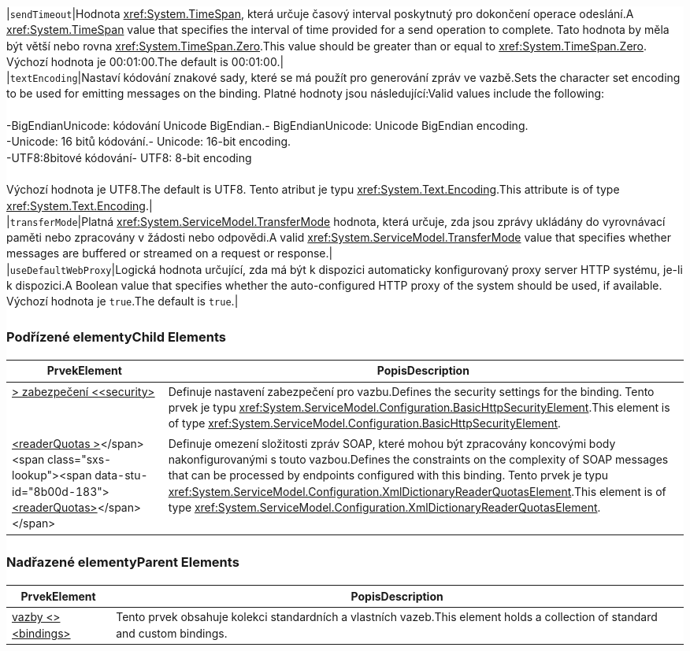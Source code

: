 |`sendTimeout`|<span data-ttu-id="8b00d-164">Hodnota <xref:System.TimeSpan>, která určuje časový interval poskytnutý pro dokončení operace odeslání.</span><span class="sxs-lookup"><span data-stu-id="8b00d-164">A <xref:System.TimeSpan> value that specifies the interval of time provided for a send operation to complete.</span></span> <span data-ttu-id="8b00d-165">Tato hodnota by měla být větší nebo rovna <xref:System.TimeSpan.Zero>.</span><span class="sxs-lookup"><span data-stu-id="8b00d-165">This value should be greater than or equal to <xref:System.TimeSpan.Zero>.</span></span> <span data-ttu-id="8b00d-166">Výchozí hodnota je 00:01:00.</span><span class="sxs-lookup"><span data-stu-id="8b00d-166">The default is 00:01:00.</span></span>|  
|`textEncoding`|<span data-ttu-id="8b00d-167">Nastaví kódování znakové sady, které se má použít pro generování zpráv ve vazbě.</span><span class="sxs-lookup"><span data-stu-id="8b00d-167">Sets the character set encoding to be used for emitting messages on the binding.</span></span> <span data-ttu-id="8b00d-168">Platné hodnoty jsou následující:</span><span class="sxs-lookup"><span data-stu-id="8b00d-168">Valid values include the following:</span></span><br /><br /> <span data-ttu-id="8b00d-169">-BigEndianUnicode: kódování Unicode BigEndian.</span><span class="sxs-lookup"><span data-stu-id="8b00d-169">-   BigEndianUnicode: Unicode BigEndian encoding.</span></span><br /><span data-ttu-id="8b00d-170">-Unicode: 16 bitů kódování.</span><span class="sxs-lookup"><span data-stu-id="8b00d-170">-   Unicode: 16-bit encoding.</span></span><br /><span data-ttu-id="8b00d-171">-UTF8:8bitové kódování</span><span class="sxs-lookup"><span data-stu-id="8b00d-171">-   UTF8: 8-bit encoding</span></span><br /><br /> <span data-ttu-id="8b00d-172">Výchozí hodnota je UTF8.</span><span class="sxs-lookup"><span data-stu-id="8b00d-172">The default is UTF8.</span></span> <span data-ttu-id="8b00d-173">Tento atribut je typu <xref:System.Text.Encoding>.</span><span class="sxs-lookup"><span data-stu-id="8b00d-173">This attribute is of type <xref:System.Text.Encoding>.</span></span>|  
|`transferMode`|<span data-ttu-id="8b00d-174">Platná <xref:System.ServiceModel.TransferMode> hodnota, která určuje, zda jsou zprávy ukládány do vyrovnávací paměti nebo zpracovány v žádosti nebo odpovědi.</span><span class="sxs-lookup"><span data-stu-id="8b00d-174">A valid <xref:System.ServiceModel.TransferMode> value that specifies whether messages are buffered or streamed on a request or response.</span></span>|  
|`useDefaultWebProxy`|<span data-ttu-id="8b00d-175">Logická hodnota určující, zda má být k dispozici automaticky konfigurovaný proxy server HTTP systému, je-li k dispozici.</span><span class="sxs-lookup"><span data-stu-id="8b00d-175">A Boolean value that specifies whether the auto-configured HTTP proxy of the system should be used, if available.</span></span> <span data-ttu-id="8b00d-176">Výchozí hodnota je `true`.</span><span class="sxs-lookup"><span data-stu-id="8b00d-176">The default is `true`.</span></span>|  
  
### <a name="child-elements"></a><span data-ttu-id="8b00d-177">Podřízené elementy</span><span class="sxs-lookup"><span data-stu-id="8b00d-177">Child Elements</span></span>  
  
|<span data-ttu-id="8b00d-178">Prvek</span><span class="sxs-lookup"><span data-stu-id="8b00d-178">Element</span></span>|<span data-ttu-id="8b00d-179">Popis</span><span class="sxs-lookup"><span data-stu-id="8b00d-179">Description</span></span>|  
|-------------|-----------------|  
|[<span data-ttu-id="8b00d-180">> zabezpečení \<</span><span class="sxs-lookup"><span data-stu-id="8b00d-180">\<security></span></span>](security-of-basichttpbinding.md)|<span data-ttu-id="8b00d-181">Definuje nastavení zabezpečení pro vazbu.</span><span class="sxs-lookup"><span data-stu-id="8b00d-181">Defines the security settings for the binding.</span></span> <span data-ttu-id="8b00d-182">Tento prvek je typu <xref:System.ServiceModel.Configuration.BasicHttpSecurityElement>.</span><span class="sxs-lookup"><span data-stu-id="8b00d-182">This element is of type <xref:System.ServiceModel.Configuration.BasicHttpSecurityElement>.</span></span>|  
|<span data-ttu-id="8b00d-183">[\<readerQuotas >](https://docs.microsoft.com/previous-versions/dotnet/netframework-4.0/ms731325(v=vs.100))</span><span class="sxs-lookup"><span data-stu-id="8b00d-183">[\<readerQuotas>](https://docs.microsoft.com/previous-versions/dotnet/netframework-4.0/ms731325(v=vs.100))</span></span>|<span data-ttu-id="8b00d-184">Definuje omezení složitosti zpráv SOAP, které mohou být zpracovány koncovými body nakonfigurovanými s touto vazbou.</span><span class="sxs-lookup"><span data-stu-id="8b00d-184">Defines the constraints on the complexity of SOAP messages that can be processed by endpoints configured with this binding.</span></span> <span data-ttu-id="8b00d-185">Tento prvek je typu <xref:System.ServiceModel.Configuration.XmlDictionaryReaderQuotasElement>.</span><span class="sxs-lookup"><span data-stu-id="8b00d-185">This element is of type <xref:System.ServiceModel.Configuration.XmlDictionaryReaderQuotasElement>.</span></span>|  
  
### <a name="parent-elements"></a><span data-ttu-id="8b00d-186">Nadřazené elementy</span><span class="sxs-lookup"><span data-stu-id="8b00d-186">Parent Elements</span></span>  
  
|<span data-ttu-id="8b00d-187">Prvek</span><span class="sxs-lookup"><span data-stu-id="8b00d-187">Element</span></span>|<span data-ttu-id="8b00d-188">Popis</span><span class="sxs-lookup"><span data-stu-id="8b00d-188">Description</span></span>|  
|-------------|-----------------|  
|[<span data-ttu-id="8b00d-189">vazby \<></span><span class="sxs-lookup"><span data-stu-id="8b00d-189">\<bindings></span></span>](bindings.md)|<span data-ttu-id="8b00d-190">Tento prvek obsahuje kolekci standardních a vlastních vazeb.</span><span class="sxs-lookup"><span data-stu-id="8b00d-190">This element holds a collection of standard and custom bindings.</span></span>|  
  